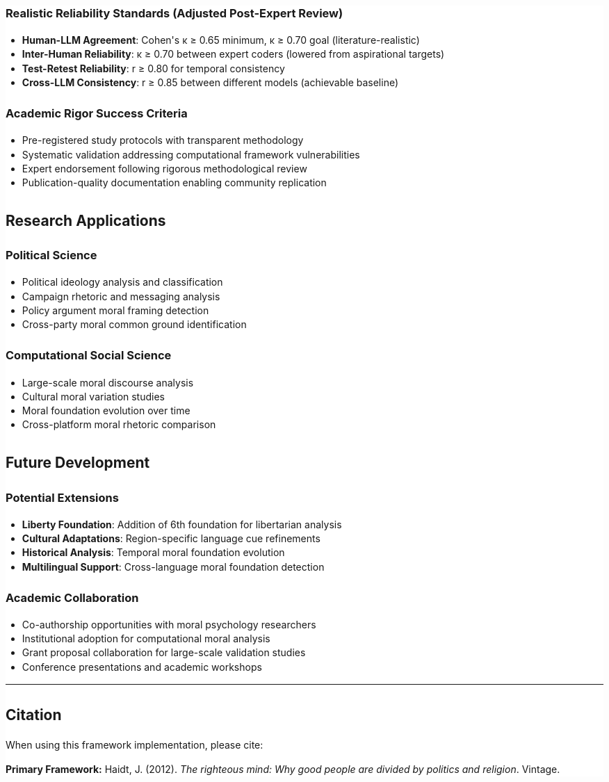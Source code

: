 ### **Realistic Reliability Standards** (Adjusted Post-Expert Review)
- **Human-LLM Agreement**: Cohen's κ ≥ 0.65 minimum, κ ≥ 0.70 goal (literature-realistic)
- **Inter-Human Reliability**: κ ≥ 0.70 between expert coders (lowered from aspirational targets)
- **Test-Retest Reliability**: r ≥ 0.80 for temporal consistency 
- **Cross-LLM Consistency**: r ≥ 0.85 between different models (achievable baseline)

### **Academic Rigor Success Criteria**
- Pre-registered study protocols with transparent methodology
- Systematic validation addressing computational framework vulnerabilities
- Expert endorsement following rigorous methodological review
- Publication-quality documentation enabling community replication

## **Research Applications**

### **Political Science**
- Political ideology analysis and classification
- Campaign rhetoric and messaging analysis
- Policy argument moral framing detection
- Cross-party moral common ground identification

### **Computational Social Science**
- Large-scale moral discourse analysis
- Cultural moral variation studies
- Moral foundation evolution over time
- Cross-platform moral rhetoric comparison

## **Future Development**

### **Potential Extensions**
- **Liberty Foundation**: Addition of 6th foundation for libertarian analysis
- **Cultural Adaptations**: Region-specific language cue refinements
- **Historical Analysis**: Temporal moral foundation evolution
- **Multilingual Support**: Cross-language moral foundation detection

### **Academic Collaboration**
- Co-authorship opportunities with moral psychology researchers
- Institutional adoption for computational moral analysis
- Grant proposal collaboration for large-scale validation studies
- Conference presentations and academic workshops

---

## **Citation**

When using this framework implementation, please cite:

**Primary Framework:**
Haidt, J. (2012). *The righteous mind: Why good people are divided by politics and religion*. Vintage.
